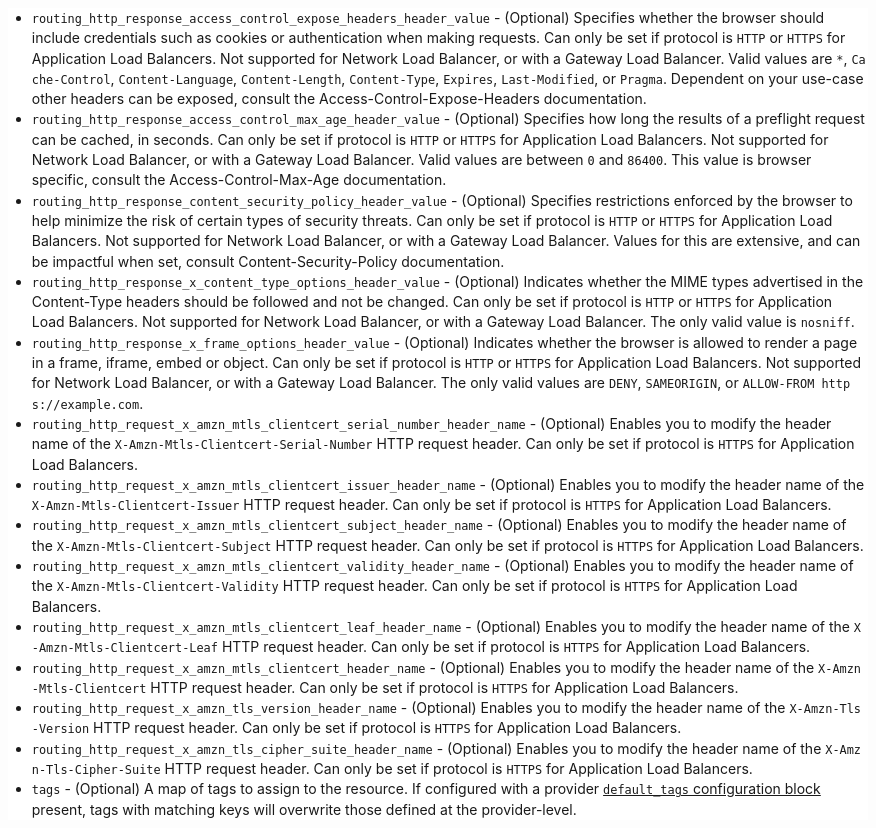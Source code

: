 * `routing_http_response_access_control_expose_headers_header_value` - (Optional) Specifies whether the browser should include credentials such as cookies or authentication when making requests. Can only be set if protocol is `HTTP` or `HTTPS` for Application Load Balancers. Not supported for Network Load Balancer, or with a Gateway Load Balancer. Valid values are `*`, `Cache-Control`, `Content-Language`, `Content-Length`, `Content-Type`, `Expires`, `Last-Modified`, or `Pragma`. Dependent on your use-case other headers can be exposed, consult the Access-Control-Expose-Headers documentation.
* `routing_http_response_access_control_max_age_header_value` - (Optional) Specifies how long the results of a preflight request can be cached, in seconds. Can only be set if protocol is `HTTP` or `HTTPS` for Application Load Balancers. Not supported for Network Load Balancer, or with a Gateway Load Balancer. Valid values are between `0` and `86400`. This value is browser specific, consult the Access-Control-Max-Age documentation.
* `routing_http_response_content_security_policy_header_value` - (Optional) Specifies restrictions enforced by the browser to help minimize the risk of certain types of security threats. Can only be set if protocol is `HTTP` or `HTTPS` for Application Load Balancers. Not supported for Network Load Balancer, or with a Gateway Load Balancer. Values for this are extensive, and can be impactful when set, consult Content-Security-Policy documentation.
* `routing_http_response_x_content_type_options_header_value` - (Optional) Indicates whether the MIME types advertised in the Content-Type headers should be followed and not be changed. Can only be set if protocol is `HTTP` or `HTTPS` for Application Load Balancers. Not supported for Network Load Balancer, or with a Gateway Load Balancer. The only valid value is `nosniff`.
* `routing_http_response_x_frame_options_header_value` - (Optional) Indicates whether the browser is allowed to render a page in a frame, iframe, embed or object. Can only be set if protocol is `HTTP` or `HTTPS` for Application Load Balancers. Not supported for Network Load Balancer, or with a Gateway Load Balancer. The only valid values are `DENY`, `SAMEORIGIN`, or `ALLOW-FROM https://example.com`.
* `routing_http_request_x_amzn_mtls_clientcert_serial_number_header_name` - (Optional) Enables you to modify the header name of the `X-Amzn-Mtls-Clientcert-Serial-Number` HTTP request header. Can only be set if protocol is `HTTPS` for Application Load Balancers.
* `routing_http_request_x_amzn_mtls_clientcert_issuer_header_name` - (Optional) Enables you to modify the header name of the `X-Amzn-Mtls-Clientcert-Issuer` HTTP request header. Can only be set if protocol is `HTTPS` for Application Load Balancers.
* `routing_http_request_x_amzn_mtls_clientcert_subject_header_name` - (Optional) Enables you to modify the header name of the `X-Amzn-Mtls-Clientcert-Subject` HTTP request header. Can only be set if protocol is `HTTPS` for Application Load Balancers.
* `routing_http_request_x_amzn_mtls_clientcert_validity_header_name` - (Optional) Enables you to modify the header name of the `X-Amzn-Mtls-Clientcert-Validity` HTTP request header. Can only be set if protocol is `HTTPS` for Application Load Balancers.
* `routing_http_request_x_amzn_mtls_clientcert_leaf_header_name` - (Optional) Enables you to modify the header name of the `X-Amzn-Mtls-Clientcert-Leaf` HTTP request header. Can only be set if protocol is `HTTPS` for Application Load Balancers.
* `routing_http_request_x_amzn_mtls_clientcert_header_name` - (Optional) Enables you to modify the header name of the `X-Amzn-Mtls-Clientcert` HTTP request header. Can only be set if protocol is `HTTPS` for Application Load Balancers.
* `routing_http_request_x_amzn_tls_version_header_name` - (Optional) Enables you to modify the header name of the `X-Amzn-Tls-Version` HTTP request header. Can only be set if protocol is `HTTPS` for Application Load Balancers.
* `routing_http_request_x_amzn_tls_cipher_suite_header_name` - (Optional) Enables you to modify the header name of the `X-Amzn-Tls-Cipher-Suite` HTTP request header. Can only be set if protocol is `HTTPS` for Application Load Balancers.
* `tags` - (Optional) A map of tags to assign to the resource. If configured with a provider [`default_tags` configuration block](https://registry.terraform.io/providers/hashicorp/aws/latest/docs#default_tags-configuration-block) present, tags with matching keys will overwrite those defined at the provider-level.
